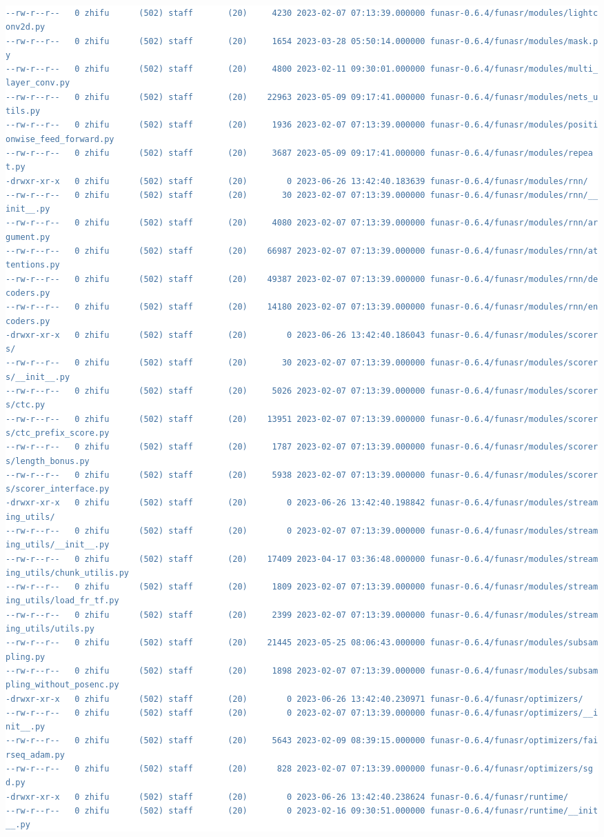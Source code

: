```diff
--rw-r--r--   0 zhifu      (502) staff       (20)     4230 2023-02-07 07:13:39.000000 funasr-0.6.4/funasr/modules/lightconv2d.py
--rw-r--r--   0 zhifu      (502) staff       (20)     1654 2023-03-28 05:50:14.000000 funasr-0.6.4/funasr/modules/mask.py
--rw-r--r--   0 zhifu      (502) staff       (20)     4800 2023-02-11 09:30:01.000000 funasr-0.6.4/funasr/modules/multi_layer_conv.py
--rw-r--r--   0 zhifu      (502) staff       (20)    22963 2023-05-09 09:17:41.000000 funasr-0.6.4/funasr/modules/nets_utils.py
--rw-r--r--   0 zhifu      (502) staff       (20)     1936 2023-02-07 07:13:39.000000 funasr-0.6.4/funasr/modules/positionwise_feed_forward.py
--rw-r--r--   0 zhifu      (502) staff       (20)     3687 2023-05-09 09:17:41.000000 funasr-0.6.4/funasr/modules/repeat.py
-drwxr-xr-x   0 zhifu      (502) staff       (20)        0 2023-06-26 13:42:40.183639 funasr-0.6.4/funasr/modules/rnn/
--rw-r--r--   0 zhifu      (502) staff       (20)       30 2023-02-07 07:13:39.000000 funasr-0.6.4/funasr/modules/rnn/__init__.py
--rw-r--r--   0 zhifu      (502) staff       (20)     4080 2023-02-07 07:13:39.000000 funasr-0.6.4/funasr/modules/rnn/argument.py
--rw-r--r--   0 zhifu      (502) staff       (20)    66987 2023-02-07 07:13:39.000000 funasr-0.6.4/funasr/modules/rnn/attentions.py
--rw-r--r--   0 zhifu      (502) staff       (20)    49387 2023-02-07 07:13:39.000000 funasr-0.6.4/funasr/modules/rnn/decoders.py
--rw-r--r--   0 zhifu      (502) staff       (20)    14180 2023-02-07 07:13:39.000000 funasr-0.6.4/funasr/modules/rnn/encoders.py
-drwxr-xr-x   0 zhifu      (502) staff       (20)        0 2023-06-26 13:42:40.186043 funasr-0.6.4/funasr/modules/scorers/
--rw-r--r--   0 zhifu      (502) staff       (20)       30 2023-02-07 07:13:39.000000 funasr-0.6.4/funasr/modules/scorers/__init__.py
--rw-r--r--   0 zhifu      (502) staff       (20)     5026 2023-02-07 07:13:39.000000 funasr-0.6.4/funasr/modules/scorers/ctc.py
--rw-r--r--   0 zhifu      (502) staff       (20)    13951 2023-02-07 07:13:39.000000 funasr-0.6.4/funasr/modules/scorers/ctc_prefix_score.py
--rw-r--r--   0 zhifu      (502) staff       (20)     1787 2023-02-07 07:13:39.000000 funasr-0.6.4/funasr/modules/scorers/length_bonus.py
--rw-r--r--   0 zhifu      (502) staff       (20)     5938 2023-02-07 07:13:39.000000 funasr-0.6.4/funasr/modules/scorers/scorer_interface.py
-drwxr-xr-x   0 zhifu      (502) staff       (20)        0 2023-06-26 13:42:40.198842 funasr-0.6.4/funasr/modules/streaming_utils/
--rw-r--r--   0 zhifu      (502) staff       (20)        0 2023-02-07 07:13:39.000000 funasr-0.6.4/funasr/modules/streaming_utils/__init__.py
--rw-r--r--   0 zhifu      (502) staff       (20)    17409 2023-04-17 03:36:48.000000 funasr-0.6.4/funasr/modules/streaming_utils/chunk_utilis.py
--rw-r--r--   0 zhifu      (502) staff       (20)     1809 2023-02-07 07:13:39.000000 funasr-0.6.4/funasr/modules/streaming_utils/load_fr_tf.py
--rw-r--r--   0 zhifu      (502) staff       (20)     2399 2023-02-07 07:13:39.000000 funasr-0.6.4/funasr/modules/streaming_utils/utils.py
--rw-r--r--   0 zhifu      (502) staff       (20)    21445 2023-05-25 08:06:43.000000 funasr-0.6.4/funasr/modules/subsampling.py
--rw-r--r--   0 zhifu      (502) staff       (20)     1898 2023-02-07 07:13:39.000000 funasr-0.6.4/funasr/modules/subsampling_without_posenc.py
-drwxr-xr-x   0 zhifu      (502) staff       (20)        0 2023-06-26 13:42:40.230971 funasr-0.6.4/funasr/optimizers/
--rw-r--r--   0 zhifu      (502) staff       (20)        0 2023-02-07 07:13:39.000000 funasr-0.6.4/funasr/optimizers/__init__.py
--rw-r--r--   0 zhifu      (502) staff       (20)     5643 2023-02-09 08:39:15.000000 funasr-0.6.4/funasr/optimizers/fairseq_adam.py
--rw-r--r--   0 zhifu      (502) staff       (20)      828 2023-02-07 07:13:39.000000 funasr-0.6.4/funasr/optimizers/sgd.py
-drwxr-xr-x   0 zhifu      (502) staff       (20)        0 2023-06-26 13:42:40.238624 funasr-0.6.4/funasr/runtime/
--rw-r--r--   0 zhifu      (502) staff       (20)        0 2023-02-16 09:30:51.000000 funasr-0.6.4/funasr/runtime/__init__.py
```